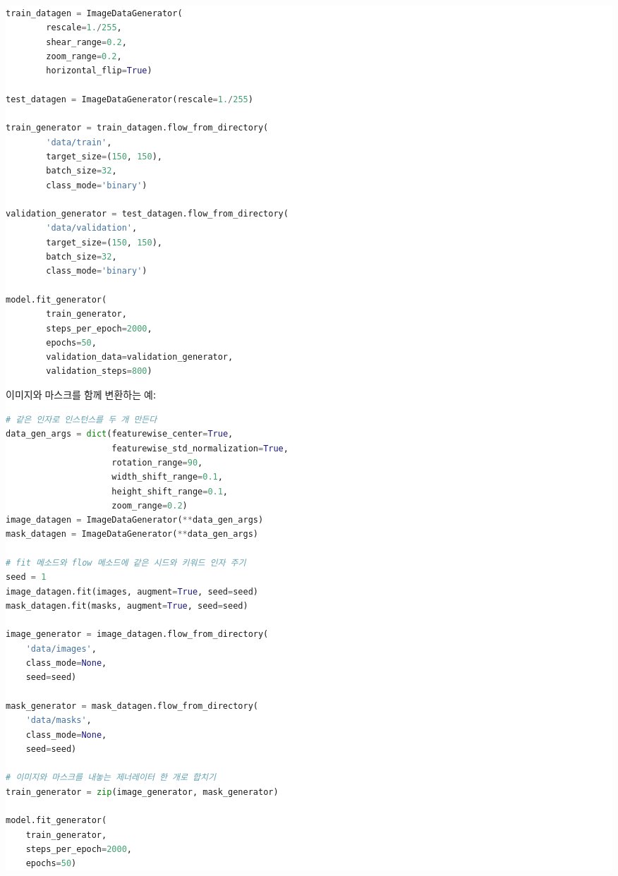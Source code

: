 ```python
train_datagen = ImageDataGenerator(
        rescale=1./255,
        shear_range=0.2,
        zoom_range=0.2,
        horizontal_flip=True)

test_datagen = ImageDataGenerator(rescale=1./255)

train_generator = train_datagen.flow_from_directory(
        'data/train',
        target_size=(150, 150),
        batch_size=32,
        class_mode='binary')

validation_generator = test_datagen.flow_from_directory(
        'data/validation',
        target_size=(150, 150),
        batch_size=32,
        class_mode='binary')

model.fit_generator(
        train_generator,
        steps_per_epoch=2000,
        epochs=50,
        validation_data=validation_generator,
        validation_steps=800)
```

이미지와 마스크를 함께 변환하는 예:

```python
# 같은 인자로 인스턴스를 두 개 만든다
data_gen_args = dict(featurewise_center=True,
                     featurewise_std_normalization=True,
                     rotation_range=90,
                     width_shift_range=0.1,
                     height_shift_range=0.1,
                     zoom_range=0.2)
image_datagen = ImageDataGenerator(**data_gen_args)
mask_datagen = ImageDataGenerator(**data_gen_args)

# fit 메소드와 flow 메소드에 같은 시드와 키워드 인자 주기
seed = 1
image_datagen.fit(images, augment=True, seed=seed)
mask_datagen.fit(masks, augment=True, seed=seed)

image_generator = image_datagen.flow_from_directory(
    'data/images',
    class_mode=None,
    seed=seed)

mask_generator = mask_datagen.flow_from_directory(
    'data/masks',
    class_mode=None,
    seed=seed)

# 이미지와 마스크를 내놓는 제너레이터 한 개로 합치기
train_generator = zip(image_generator, mask_generator)

model.fit_generator(
    train_generator,
    steps_per_epoch=2000,
    epochs=50)
```
